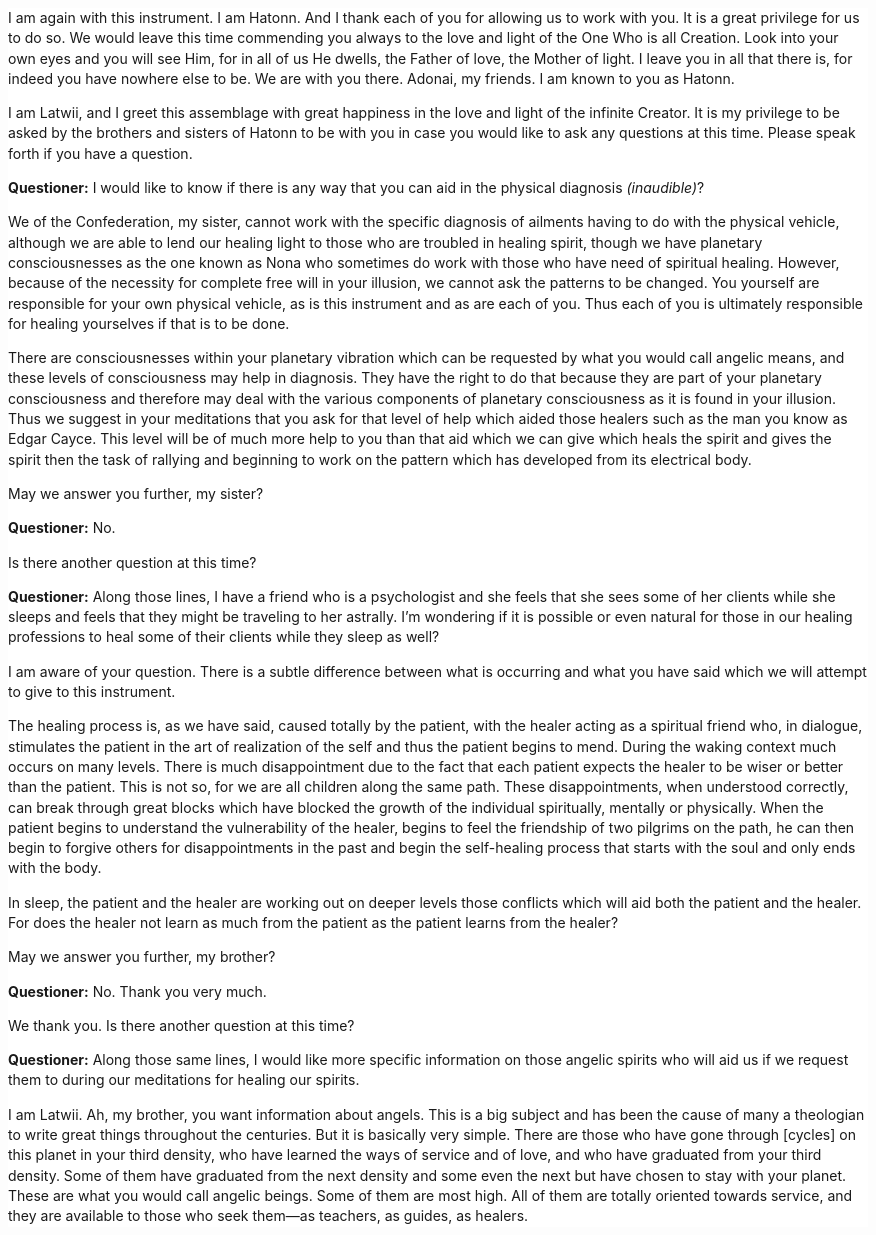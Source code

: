 <p>I am again with this instrument. I am Hatonn. And I thank each of you for allowing us to work with you. It is a great privilege for us to do so. We would leave this time commending you always to the love and light of the One Who is all Creation. Look into your own eyes and you will see Him, for in all of us He dwells, the Father of love, the Mother of light. I leave you in all that there is, for indeed you have nowhere else to be. We are with you there. Adonai, my friends. I am known to you as Hatonn.</p>
<p>I am Latwii, and I greet this assemblage with great happiness in the love and light of the infinite Creator. It is my privilege to be asked by the brothers and sisters of Hatonn to be with you in case you would like to ask any questions at this time. Please speak forth if you have a question.</p>
<p><strong>Questioner:</strong> I would like to know if there is any way that you can aid in the physical diagnosis <em>(inaudible)</em>?</p>
<p>We of the Confederation, my sister, cannot work with the specific diagnosis of ailments having to do with the physical vehicle, although we are able to lend our healing light to those who are troubled in healing spirit, though we have planetary consciousnesses as the one known as Nona who sometimes do work with those who have need of spiritual healing. However, because of the necessity for complete free will in your illusion, we cannot ask the patterns to be changed. You yourself are responsible for your own physical vehicle, as is this instrument and as are each of you. Thus each of you is ultimately responsible for healing yourselves if that is to be done.</p>
<p>There are consciousnesses within your planetary vibration which can be requested by what you would call angelic means, and these levels of consciousness may help in diagnosis. They have the right to do that because they are part of your planetary consciousness and therefore may deal with the various components of planetary consciousness as it is found in your illusion. Thus we suggest in your meditations that you ask for that level of help which aided those healers such as the man you know as Edgar Cayce. This level will be of much more help to you than that aid which we can give which heals the spirit and gives the spirit then the task of rallying and beginning to work on the pattern which has developed from its electrical body.</p>
<p>May we answer you further, my sister?</p>
<p><strong>Questioner:</strong> No.</p>
<p>Is there another question at this time?</p>
<p><strong>Questioner:</strong> Along those lines, I have a friend who is a psychologist and she feels that she sees some of her clients while she sleeps and feels that they might be traveling to her astrally. I’m wondering if it is possible or even natural for those in our healing professions to heal some of their clients while they sleep as well?</p>
<p>I am aware of your question. There is a subtle difference between what is occurring and what you have said which we will attempt to give to this instrument.</p>
<p>The healing process is, as we have said, caused totally by the patient, with the healer acting as a spiritual friend who, in dialogue, stimulates the patient in the art of realization of the self and thus the patient begins to mend. During the waking context much occurs on many levels. There is much disappointment due to the fact that each patient expects the healer to be wiser or better than the patient. This is not so, for we are all children along the same path. These disappointments, when understood correctly, can break through great blocks which have blocked the growth of the individual spiritually, mentally or physically. When the patient begins to understand the vulnerability of the healer, begins to feel the friendship of two pilgrims on the path, he can then begin to forgive others for disappointments in the past and begin the self-healing process that starts with the soul and only ends with the body.</p>
<p>In sleep, the patient and the healer are working out on deeper levels those conflicts which will aid both the patient and the healer. For does the healer not learn as much from the patient as the patient learns from the healer?</p>
<p>May we answer you further, my brother?</p>
<p><strong>Questioner:</strong> No. Thank you very much.</p>
<p>We thank you. Is there another question at this time?</p>
<p><strong>Questioner:</strong> Along those same lines, I would like more specific information on those angelic spirits who will aid us if we request them to during our meditations for healing our spirits.</p>
<p>I am Latwii. Ah, my brother, you want information about angels. This is a big subject and has been the cause of many a theologian to write great things throughout the centuries. But it is basically very simple. There are those who have gone through [cycles] on this planet in your third density, who have learned the ways of service and of love, and who have graduated from your third density. Some of them have graduated from the next density and some even the next but have chosen to stay with your planet. These are what you would call angelic beings. Some of them are most high. All of them are totally oriented towards service, and they are available to those who seek them—as teachers, as guides, as healers.</p>